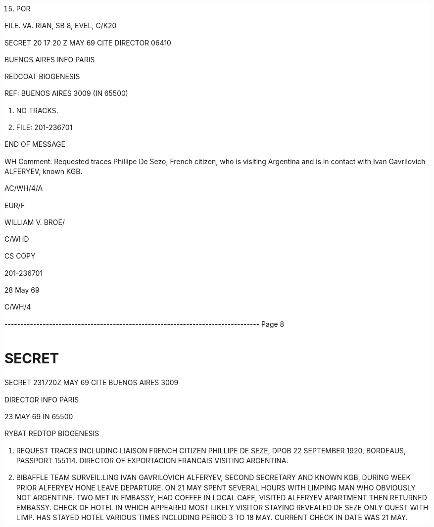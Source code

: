 15. POR

FILE. VA. RIAN, SB 8, EVEL, C/K20

SECRET 20 17 20 Z MAY 69 CITE DIRECTOR 06410

BUENOS AIRES INFO PARIS

REDCOAT BIOGENESIS

REF: BUENOS AIRES 3009 (IN 65500)

1. NO TRACKS.

2. FILE: 201-236701

END OF MESSAGE

WH Comment: Requested traces Phillipe De Sezo, French citizen, who is visiting Argentina and is in contact with Ivan Gavrilovich ALFERYEV, known KGB.

AC/WH/4/A

EUR/F

WILLIAM V. BROE/

C/WHD

CS COPY

201-236701

28 May 69

C/WH/4


-------------------------------------------------------------------------------- Page 8

# SECRET

SECRET 231720Z MAY 69 CITE BUENOS AIRES 3009

DIRECTOR INFO PARIS

23 MAY 69 IN 65500

RYBAT REDTOP BIOGENESIS

1.  REQUEST TRACES INCLUDING LIAISON FRENCH CITIZEN PHILLIPE
    DE SEZE, DPOB 22 SEPTEMBER 1920, BORDEAUS, PASSPORT 155114. DIRECTOR
    OF EXPORTACION FRANCAIS VISITING ARGENTINA.

2.  BIBAFFLE TEAM SURVEIL.LING IVAN GAVRILOVICH ALFERYEV,
    SECOND SECRETARY AND KNOWN KGB, DURING WEEK PRIOR ALFERYEV
    HONE LEAVE DEPARTURE. ON 21 MAY SPENT SEVERAL HOURS WITH
    LIMPING MAN WHO OBVIOUSLY NOT ARGENTINE. TWO MET IN EMBASSY,
    HAD COFFEE IN LOCAL CAFE, VISITED ALFERYEV APARTMENT THEN
    RETURNED EMBASSY. CHECK OF HOTEL IN WHICH APPEARED MOST
    LIKELY VISITOR STAYING REVEALED DE SEZE ONLY GUEST WITH LIMP.
    HAS STAYED HOTEL VARIOUS TIMES INCLUDING PERIOD 3 TO 18 MAY.
    CURRENT CHECK IN DATE WAS 21 MAY.
